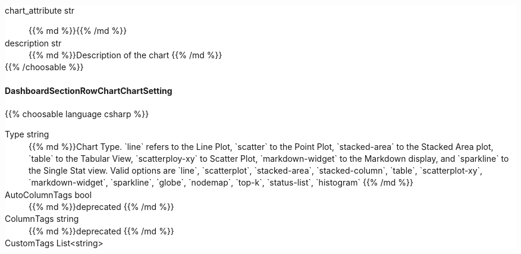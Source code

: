 <a href="#chart_attribute_python" style="color: inherit; text-decoration: inherit;">chart_<wbr>attribute</a>
</span>
        <span class="property-indicator"></span>
        <span class="property-type">str</span>
    </dt>
    <dd>{{% md %}}{{% /md %}}</dd><dt class="property-optional"
            title="Optional">
        <span id="description_python">
<a href="#description_python" style="color: inherit; text-decoration: inherit;">description</a>
</span>
        <span class="property-indicator"></span>
        <span class="property-type">str</span>
    </dt>
    <dd>{{% md %}}Description of the chart
{{% /md %}}</dd></dl>
{{% /choosable %}}

<h4 id="dashboardsectionrowchartchartsetting">Dashboard<wbr>Section<wbr>Row<wbr>Chart<wbr>Chart<wbr>Setting</h4>

{{% choosable language csharp %}}
<dl class="resources-properties"><dt class="property-required"
            title="Required">
        <span id="type_csharp">
<a href="#type_csharp" style="color: inherit; text-decoration: inherit;">Type</a>
</span>
        <span class="property-indicator"></span>
        <span class="property-type">string</span>
    </dt>
    <dd>{{% md %}}Chart Type. `line` refers to the Line Plot, `scatter` to the Point Plot, `stacked-area` to 
the Stacked Area plot, `table` to the Tabular View, `scatterploy-xy` to Scatter Plot, `markdown-widget` to the
Markdown display, and `sparkline` to the Single Stat view. Valid options are `line`, `scatterplot`,
`stacked-area`, `stacked-column`, `table`, `scatterplot-xy`, `markdown-widget`, `sparkline`, `globe`, `nodemap`,
`top-k`, `status-list`, `histogram`
{{% /md %}}</dd><dt class="property-optional"
            title="Optional">
        <span id="autocolumntags_csharp">
<a href="#autocolumntags_csharp" style="color: inherit; text-decoration: inherit;">Auto<wbr>Column<wbr>Tags</a>
</span>
        <span class="property-indicator"></span>
        <span class="property-type">bool</span>
    </dt>
    <dd>{{% md %}}deprecated
{{% /md %}}</dd><dt class="property-optional"
            title="Optional">
        <span id="columntags_csharp">
<a href="#columntags_csharp" style="color: inherit; text-decoration: inherit;">Column<wbr>Tags</a>
</span>
        <span class="property-indicator"></span>
        <span class="property-type">string</span>
    </dt>
    <dd>{{% md %}}deprecated
{{% /md %}}</dd><dt class="property-optional"
            title="Optional">
        <span id="customtags_csharp">
<a href="#customtags_csharp" style="color: inherit; text-decoration: inherit;">Custom<wbr>Tags</a>
</span>
        <span class="property-indicator"></span>
        <span class="property-type">List&lt;string&gt;</span>